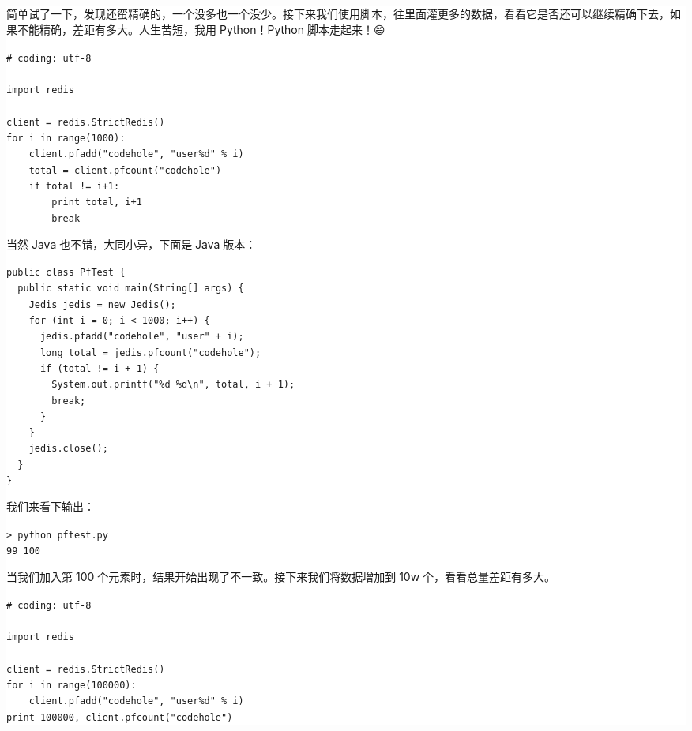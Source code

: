 简单试了一下，发现还蛮精确的，一个没多也一个没少。接下来我们使用脚本，往里面灌更多的数据，看看它是否还可以继续精确下去，如果不能精确，差距有多大。人生苦短，我用 Python！Python 脚本走起来！😄

```
# coding: utf-8

import redis

client = redis.StrictRedis()
for i in range(1000):
    client.pfadd("codehole", "user%d" % i)
    total = client.pfcount("codehole")
    if total != i+1:
        print total, i+1
        break

```

当然 Java 也不错，大同小异，下面是 Java 版本：

```
public class PfTest {
  public static void main(String[] args) {
    Jedis jedis = new Jedis();
    for (int i = 0; i < 1000; i++) {
      jedis.pfadd("codehole", "user" + i);
      long total = jedis.pfcount("codehole");
      if (total != i + 1) {
        System.out.printf("%d %d\n", total, i + 1);
        break;
      }
    }
    jedis.close();
  }
}

```

我们来看下输出：

```
> python pftest.py
99 100

```

当我们加入第 100 个元素时，结果开始出现了不一致。接下来我们将数据增加到 10w 个，看看总量差距有多大。

```
# coding: utf-8

import redis

client = redis.StrictRedis()
for i in range(100000):
    client.pfadd("codehole", "user%d" % i)
print 100000, client.pfcount("codehole")

```
